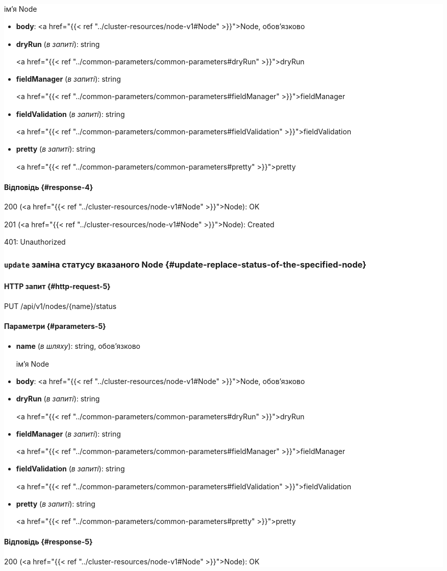   імʼя Node

- **body**: <a href="{{< ref "../cluster-resources/node-v1#Node" >}}">Node</a>, обовʼязково

- **dryRun** (*в запиті*): string

  <a href="{{< ref "../common-parameters/common-parameters#dryRun" >}}">dryRun</a>

- **fieldManager** (*в запиті*): string

  <a href="{{< ref "../common-parameters/common-parameters#fieldManager" >}}">fieldManager</a>

- **fieldValidation** (*в запиті*): string

  <a href="{{< ref "../common-parameters/common-parameters#fieldValidation" >}}">fieldValidation</a>

- **pretty** (*в запиті*): string

  <a href="{{< ref "../common-parameters/common-parameters#pretty" >}}">pretty</a>

#### Відповідь {#response-4}

200 (<a href="{{< ref "../cluster-resources/node-v1#Node" >}}">Node</a>): OK

201 (<a href="{{< ref "../cluster-resources/node-v1#Node" >}}">Node</a>): Created

401: Unauthorized

### `update` заміна статусу вказаного Node {#update-replace-status-of-the-specified-node}

#### HTTP запит {#http-request-5}

PUT /api/v1/nodes/{name}/status

#### Параметри {#parameters-5}

- **name** (*в шляху*): string, обовʼязково

  імʼя Node

- **body**: <a href="{{< ref "../cluster-resources/node-v1#Node" >}}">Node</a>, обовʼязково

- **dryRun** (*в запиті*): string

  <a href="{{< ref "../common-parameters/common-parameters#dryRun" >}}">dryRun</a>

- **fieldManager** (*в запиті*): string

  <a href="{{< ref "../common-parameters/common-parameters#fieldManager" >}}">fieldManager</a>

- **fieldValidation** (*в запиті*): string

  <a href="{{< ref "../common-parameters/common-parameters#fieldValidation" >}}">fieldValidation</a>

- **pretty** (*в запиті*): string

  <a href="{{< ref "../common-parameters/common-parameters#pretty" >}}">pretty</a>

#### Відповідь {#response-5}

200 (<a href="{{< ref "../cluster-resources/node-v1#Node" >}}">Node</a>): OK
